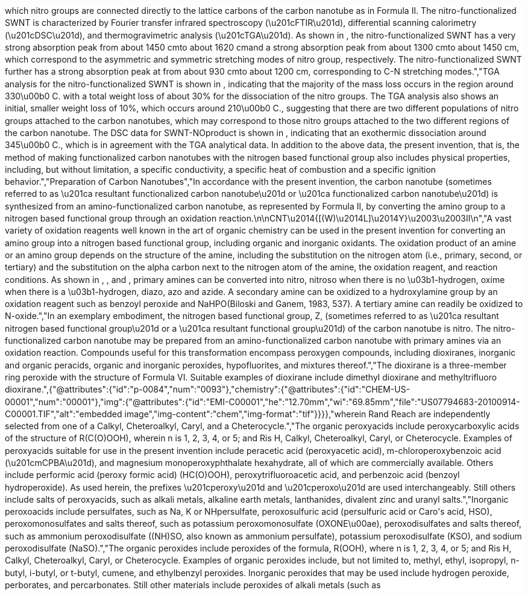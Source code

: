 which nitro groups are connected directly to the lattice carbons of the carbon nanotube as in Formula II. The nitro-functionalized SWNT is characterized by Fourier transfer infrared spectroscopy (\u201cFTIR\u201d), differential scanning calorimetry (\u201cDSC\u201d), and thermogravimetric analysis (\u201cTGA\u201d). As shown in , the nitro-functionalized SWNT has a very strong absorption peak from about 1450 cmto about 1620 cmand a strong absorption peak from about 1300 cmto about 1450 cm, which correspond to the asymmetric and symmetric stretching modes of nitro group, respectively. The nitro-functionalized SWNT further has a strong absorption peak at from about 930 cmto about 1200 cm, corresponding to C-N stretching modes.","TGA analysis for the nitro-functionalized SWNT is shown in , indicating that the majority of the mass loss occurs in the region around 330\u00b0 C. with a total weight loss of about 30% for the dissociation of the nitro groups. The TGA analysis also shows an initial, smaller weight loss of 10%, which occurs around 210\u00b0 C., suggesting that there are two different populations of nitro groups attached to the carbon nanotubes, which may correspond to those nitro groups attached to the two different regions of the carbon nanotube. The DSC data for SWNT-NOproduct is shown in , indicating that an exothermic dissociation around 345\u00b0 C., which is in agreement with the TGA analytical data. In addition to the above data, the present invention, that is, the method of making functionalized carbon nanotubes with the nitrogen based functional group also includes physical properties, including, but without limitation, a specific conductivity, a specific heat of combustion and a specific ignition behavior.","Preparation of Carbon Nanotubes","In accordance with the present invention, the carbon nanotube (sometimes referred to as \u201ca resultant functionalized carbon nanotube\u201d or \u201ca functionalized carbon nanotube\u201d) is synthesized from an amino-functionalized carbon nanotube, as represented by Formula II, by converting the amino group to a nitrogen based functional group through an oxidation reaction.\n\nCNT\u2014{[(W)\u2014L]\u2014Y}\u2003\u2003II\n","A vast variety of oxidation reagents well known in the art of organic chemistry can be used in the present invention for converting an amino group into a nitrogen based functional group, including organic and inorganic oxidants. The oxidation product of an amine or an amino group depends on the structure of the amine, including the substitution on the nitrogen atom (i.e., primary, second, or tertiary) and the substitution on the alpha carbon next to the nitrogen atom of the amine, the oxidation reagent, and reaction conditions. As shown in , , and , primary amines can be converted into nitro, nitroso when there is no \u03b1-hydrogen, oxime when there is a \u03b1-hydrogen, diazo, azo and azide. A secondary amine can be oxidized to a hydroxylamine group by an oxidation reagent such as benzoyl peroxide and NaHPO(Biloski and Ganem, 1983, 537). A tertiary amine can readily be oxidized to N-oxide.","In an exemplary embodiment, the nitrogen based functional group, Z, (sometimes referred to as \u201ca resultant nitrogen based functional group\u201d or a \u201ca resultant functional group\u201d) of the carbon nanotube is nitro. The nitro-functionalized carbon nanotube may be prepared from an amino-functionalized carbon nanotube with primary amines via an oxidation reaction. Compounds useful for this transformation encompass peroxygen compounds, including dioxiranes, inorganic and organic peracids, organic and inorganic peroxides, hypofluorites, and mixtures thereof.","The dioxirane is a three-member ring peroxide with the structure of Formula VI. Suitable examples of dioxirane include dimethyl dioxirane and methyltrifluoro dioxirane.",{"@attributes":{"id":"p-0084","num":"0093"},"chemistry":{"@attributes":{"id":"CHEM-US-00001","num":"00001"},"img":{"@attributes":{"id":"EMI-C00001","he":"12.70mm","wi":"69.85mm","file":"US07794683-20100914-C00001.TIF","alt":"embedded image","img-content":"chem","img-format":"tif"}}}},"wherein Rand Reach are independently selected from one of a Calkyl, Cheteroalkyl, Caryl, and a Cheterocycle.","The organic peroxyacids include peroxycarboxylic acids of the structure of R(C(O)OOH), wherein n is 1, 2, 3, 4, or 5; and Ris H, Calkyl, Cheteroalkyl, Caryl, or Cheterocycle. Examples of peroxyacids suitable for use in the present invention include peracetic acid (peroxyacetic acid), m-chloroperoxybenzoic acid (\u201cmCPBA\u201d), and magnesium monoperoxyphthalate hexahydrate, all of which are commercially available. Others include performic acid (peroxy formic acid) (HC(O)OOH), peroxytrifluoroacetic acid, and perbenzoic acid (benzoyl hydroperoxide). As used herein, the prefixes \u201cperoxy\u201d and \u201cperoxo\u201d are used interchangeably. Still others include salts of peroxyacids, such as alkali metals, alkaline earth metals, lanthanides, divalent zinc and uranyl salts.","Inorganic peroxoacids include persulfates, such as Na, K or NHpersulfate, peroxosulfuric acid (persulfuric acid or Caro's acid, HSO), peroxomonosulfates and salts thereof, such as potassium peroxomonosulfate (OXONE\u00ae), peroxodisulfates and salts thereof, such as ammonium peroxodisulfate ((NH)SO, also known as ammonium persulfate), potassium peroxodisulfate (KSO), and sodium peroxodisulfate (NaSO).","The organic peroxides include peroxides of the formula, R(OOH), where n is 1, 2, 3, 4, or 5; and Ris H, Calkyl, Cheteroalkyl, Caryl, or Cheterocycle. Examples of organic peroxides include, but not limited to, methyl, ethyl, isopropyl, n-butyl, i-butyl, or t-butyl, cumene, and ethylbenzyl peroxides. Inorganic peroxides that may be used include hydrogen peroxide, perborates, and percarbonates. Still other materials include peroxides of alkali metals (such as